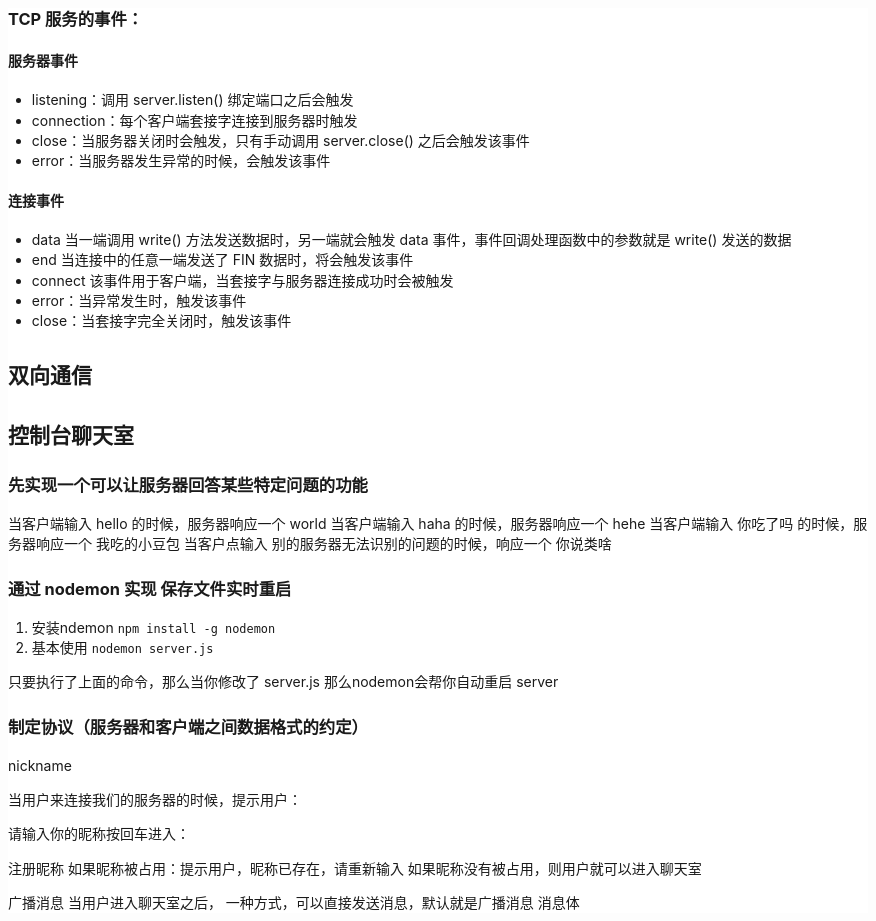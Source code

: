 ### TCP 服务的事件：

#### 服务器事件

- listening：调用 server.listen() 绑定端口之后会触发
- connection：每个客户端套接字连接到服务器时触发
- close：当服务器关闭时会触发，只有手动调用 server.close() 之后会触发该事件
- error：当服务器发生异常的时候，会触发该事件

#### 连接事件

- data 当一端调用 write() 方法发送数据时，另一端就会触发 data 事件，事件回调处理函数中的参数就是 write() 发送的数据
- end 当连接中的任意一端发送了 FIN 数据时，将会触发该事件
- connect 该事件用于客户端，当套接字与服务器连接成功时会被触发
- error：当异常发生时，触发该事件
- close：当套接字完全关闭时，触发该事件


## 双向通信

## 控制台聊天室

### 先实现一个可以让服务器回答某些特定问题的功能

当客户端输入 hello 的时候，服务器响应一个 world
当客户端输入 haha 的时候，服务器响应一个 hehe
当客户端输入 你吃了吗 的时候，服务器响应一个 我吃的小豆包
当客户点输入 别的服务器无法识别的问题的时候，响应一个 你说类啥


### 通过 nodemon 实现 保存文件实时重启

1. 安装ndemon ` npm install -g nodemon `
2. 基本使用 `nodemon server.js`

只要执行了上面的命令，那么当你修改了 server.js 那么nodemon会帮你自动重启 server

### 制定协议（服务器和客户端之间数据格式的约定）

nickname


当用户来连接我们的服务器的时候，提示用户：

请输入你的昵称按回车进入：

注册昵称
如果昵称被占用：提示用户，昵称已存在，请重新输入
如果昵称没有被占用，则用户就可以进入聊天室

广播消息
当用户进入聊天室之后，
一种方式，可以直接发送消息，默认就是广播消息
消息体
